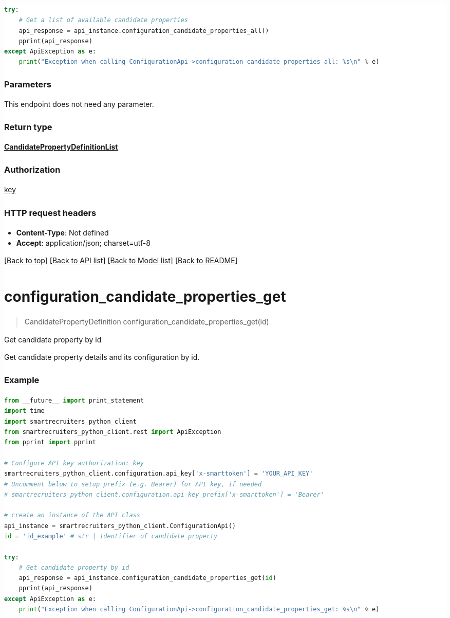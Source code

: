 ```python
try: 
    # Get a list of available candidate properties
    api_response = api_instance.configuration_candidate_properties_all()
    pprint(api_response)
except ApiException as e:
    print("Exception when calling ConfigurationApi->configuration_candidate_properties_all: %s\n" % e)
```

### Parameters
This endpoint does not need any parameter.

### Return type

[**CandidatePropertyDefinitionList**](CandidatePropertyDefinitionList.md)

### Authorization

[key](../README.md#key)

### HTTP request headers

 - **Content-Type**: Not defined
 - **Accept**: application/json; charset=utf-8

[[Back to top]](#) [[Back to API list]](../README.md#documentation-for-api-endpoints) [[Back to Model list]](../README.md#documentation-for-models) [[Back to README]](../README.md)

# **configuration_candidate_properties_get**
> CandidatePropertyDefinition configuration_candidate_properties_get(id)

Get candidate property by id

Get candidate property details and its configuration by id.

### Example 
```python
from __future__ import print_statement
import time
import smartrecruiters_python_client
from smartrecruiters_python_client.rest import ApiException
from pprint import pprint

# Configure API key authorization: key
smartrecruiters_python_client.configuration.api_key['x-smarttoken'] = 'YOUR_API_KEY'
# Uncomment below to setup prefix (e.g. Bearer) for API key, if needed
# smartrecruiters_python_client.configuration.api_key_prefix['x-smarttoken'] = 'Bearer'

# create an instance of the API class
api_instance = smartrecruiters_python_client.ConfigurationApi()
id = 'id_example' # str | Identifier of candidate property

try: 
    # Get candidate property by id
    api_response = api_instance.configuration_candidate_properties_get(id)
    pprint(api_response)
except ApiException as e:
    print("Exception when calling ConfigurationApi->configuration_candidate_properties_get: %s\n" % e)
```
